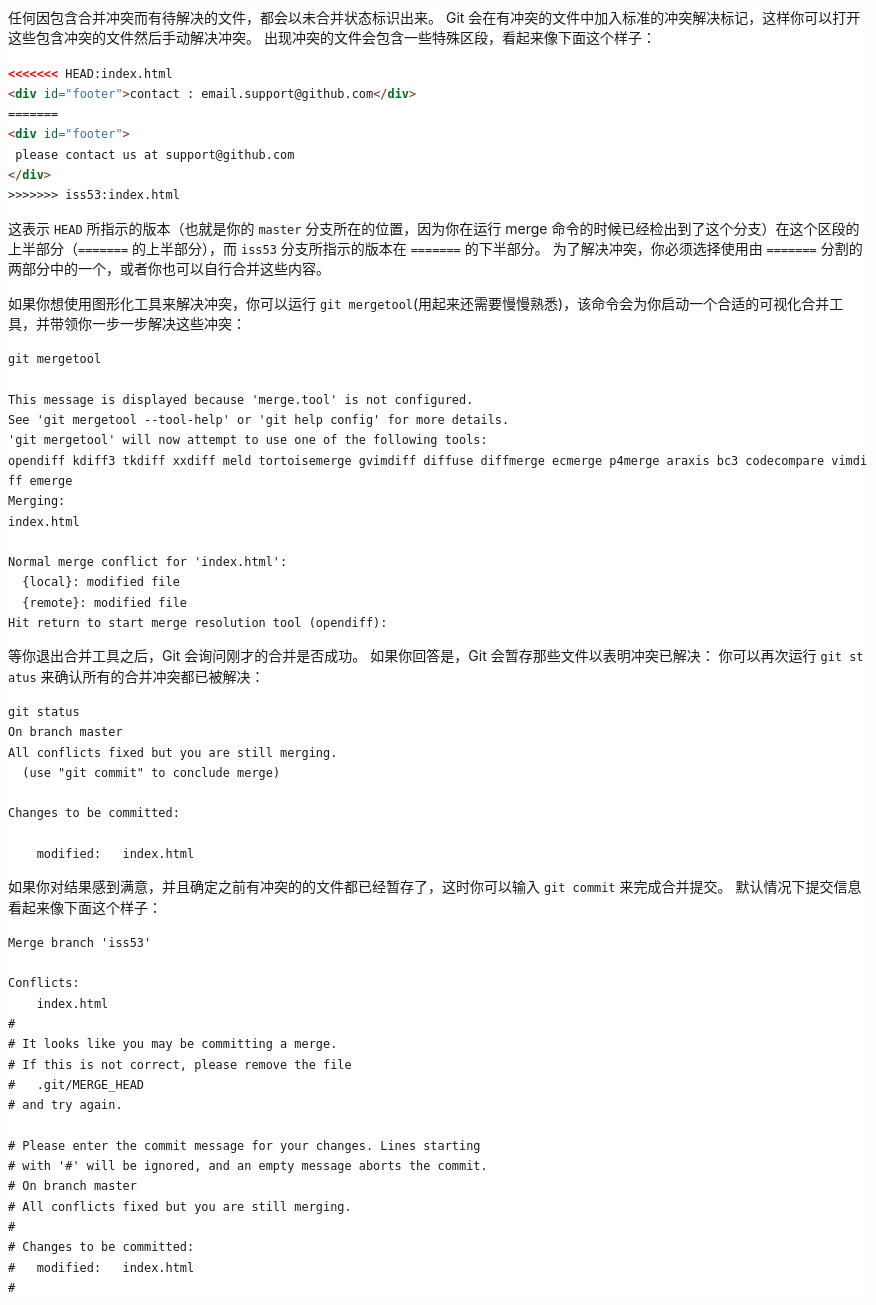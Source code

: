 任何因包含合并冲突而有待解决的文件，都会以未合并状态标识出来。 Git 会在有冲突的文件中加入标准的冲突解决标记，这样你可以打开这些包含冲突的文件然后手动解决冲突。 出现冲突的文件会包含一些特殊区段，看起来像下面这个样子：

```html
<<<<<<< HEAD:index.html
<div id="footer">contact : email.support@github.com</div>
=======
<div id="footer">
 please contact us at support@github.com
</div>
>>>>>>> iss53:index.html
```

这表示 `HEAD` 所指示的版本（也就是你的 `master` 分支所在的位置，因为你在运行 merge 命令的时候已经检出到了这个分支）在这个区段的上半部分（`=======` 的上半部分），而 `iss53` 分支所指示的版本在 `=======` 的下半部分。 为了解决冲突，你必须选择使用由 `=======` 分割的两部分中的一个，或者你也可以自行合并这些内容。 

如果你想使用图形化工具来解决冲突，你可以运行 `git mergetool`(用起来还需要慢慢熟悉)，该命令会为你启动一个合适的可视化合并工具，并带领你一步一步解决这些冲突：

```console
git mergetool

This message is displayed because 'merge.tool' is not configured.
See 'git mergetool --tool-help' or 'git help config' for more details.
'git mergetool' will now attempt to use one of the following tools:
opendiff kdiff3 tkdiff xxdiff meld tortoisemerge gvimdiff diffuse diffmerge ecmerge p4merge araxis bc3 codecompare vimdiff emerge
Merging:
index.html

Normal merge conflict for 'index.html':
  {local}: modified file
  {remote}: modified file
Hit return to start merge resolution tool (opendiff):
```

等你退出合并工具之后，Git 会询问刚才的合并是否成功。 如果你回答是，Git 会暂存那些文件以表明冲突已解决： 你可以再次运行 `git status` 来确认所有的合并冲突都已被解决：

```console
git status
On branch master
All conflicts fixed but you are still merging.
  (use "git commit" to conclude merge)

Changes to be committed:

    modified:   index.html
```

如果你对结果感到满意，并且确定之前有冲突的的文件都已经暂存了，这时你可以输入 `git commit` 来完成合并提交。 默认情况下提交信息看起来像下面这个样子：

```console
Merge branch 'iss53'

Conflicts:
    index.html
#
# It looks like you may be committing a merge.
# If this is not correct, please remove the file
#	.git/MERGE_HEAD
# and try again.

# Please enter the commit message for your changes. Lines starting
# with '#' will be ignored, and an empty message aborts the commit.
# On branch master
# All conflicts fixed but you are still merging.
#
# Changes to be committed:
#	modified:   index.html
#
```